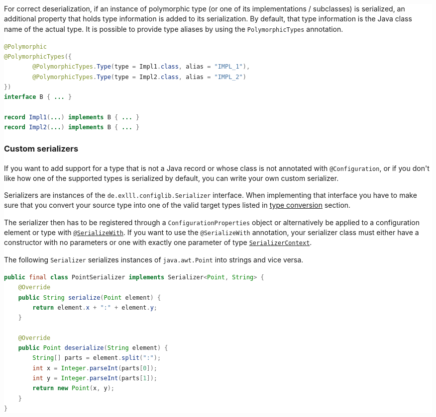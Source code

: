 For correct deserialization, if an instance of polymorphic type (or one of its implementations /
subclasses) is serialized, an additional property that holds type information is added to its
serialization. By default, that type information is the Java class name of the actual type. It is
possible to provide type aliases by using the `PolymorphicTypes` annotation.

```java 
@Polymorphic
@PolymorphicTypes({
        @PolymorphicTypes.Type(type = Impl1.class, alias = "IMPL_1"),
        @PolymorphicTypes.Type(type = Impl2.class, alias = "IMPL_2")
})
interface B { ... }

record Impl1(...) implements B { ... }
record Impl2(...) implements B { ... }
```

### Custom serializers

If you want to add support for a type that is not a Java record or whose class is not annotated
with `@Configuration`, or if you don't like how one of the supported types is serialized by default,
you can write your own custom serializer.

Serializers are instances of the `de.exlll.configlib.Serializer` interface. When implementing that
interface you have to make sure that you convert your source type into one of the valid target types
listed in [type conversion](#type-conversion-and-serializer-selection) section.

The serializer then has to be registered through a `ConfigurationProperties` object or alternatively
be applied to a configuration element or type
with [`@SerializeWith`](#the-serializewith-annotation). If you want to use the `@SerializeWith`
annotation, your serializer class must either have a constructor with no parameters or one with
exactly one parameter of type [`SerializerContext`](#the-serializercontext-interface).

The following `Serializer` serializes instances of `java.awt.Point` into strings and vice versa.

```java
public final class PointSerializer implements Serializer<Point, String> {
    @Override
    public String serialize(Point element) {
        return element.x + ":" + element.y;
    }

    @Override
    public Point deserialize(String element) {
        String[] parts = element.split(":");
        int x = Integer.parseInt(parts[0]);
        int y = Integer.parseInt(parts[1]);
        return new Point(x, y);
    }
}
```

